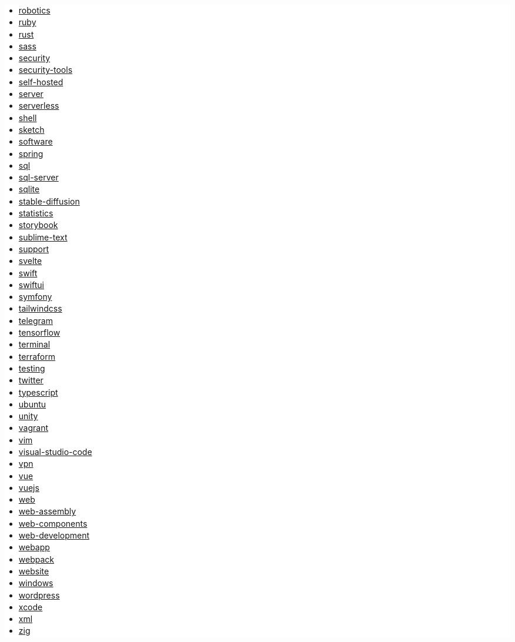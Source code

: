 - [robotics](#robotics)
- [ruby](#ruby)
- [rust](#rust)
- [sass](#sass)
- [security](#security)
- [security-tools](#security-tools)
- [self-hosted](#self-hosted)
- [server](#server)
- [serverless](#serverless)
- [shell](#shell)
- [sketch](#sketch)
- [software](#software)
- [spring](#spring)
- [sql](#sql)
- [sql-server](#sql-server)
- [sqlite](#sqlite)
- [stable-diffusion](#stable-diffusion)
- [statistics](#statistics)
- [storybook](#storybook)
- [sublime-text](#sublime-text)
- [support](#support)
- [svelte](#svelte)
- [swift](#swift)
- [swiftui](#swiftui)
- [symfony](#symfony)
- [tailwindcss](#tailwindcss)
- [telegram](#telegram)
- [tensorflow](#tensorflow)
- [terminal](#terminal)
- [terraform](#terraform)
- [testing](#testing)
- [twitter](#twitter)
- [typescript](#typescript)
- [ubuntu](#ubuntu)
- [unity](#unity)
- [vagrant](#vagrant)
- [vim](#vim)
- [visual-studio-code](#visual-studio-code)
- [vpn](#vpn)
- [vue](#vue)
- [vuejs](#vuejs)
- [web](#web)
- [web-assembly](#web-assembly)
- [web-components](#web-components)
- [web-development](#web-development)
- [webapp](#webapp)
- [webpack](#webpack)
- [website](#website)
- [windows](#windows)
- [wordpress](#wordpress)
- [xcode](#xcode)
- [xml](#xml)
- [zig](#zig)
